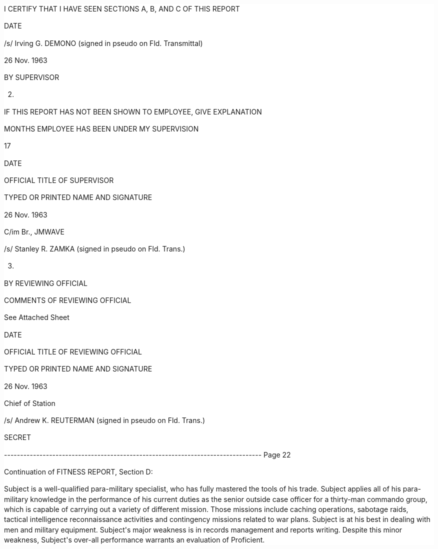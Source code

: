 I CERTIFY THAT I HAVE SEEN SECTIONS A, B, AND C OF THIS REPORT

DATE

/s/ Irving G. DEMONO (signed in pseudo on Fld. Transmittal)

26 Nov. 1963

BY SUPERVISOR

2. 
IF THIS REPORT HAS NOT BEEN SHOWN TO EMPLOYEE, GIVE EXPLANATION

MONTHS EMPLOYEE HAS BEEN
UNDER MY SUPERVISION

17

DATE

OFFICIAL TITLE OF SUPERVISOR

TYPED OR PRINTED NAME AND SIGNATURE

26 Nov. 1963

C/im Br., JMWAVE

/s/ Stanley R. ZAMKA
(signed in pseudo on Fld. Trans.)

3. 
BY REVIEWING OFFICIAL

COMMENTS OF REVIEWING OFFICIAL

See Attached Sheet

DATE

OFFICIAL TITLE OF REVIEWING OFFICIAL

TYPED OR PRINTED NAME AND SIGNATURE

26 Nov. 1963

Chief of Station

/s/ Andrew K. REUTERMAN (signed
in pseudo on Fld. Trans.)

SECRET


-------------------------------------------------------------------------------- Page 22

Continuation of FITNESS REPORT, Section D:

Subject is a well-qualified para-military specialist, who has fully mastered the tools of his trade. Subject applies all of his para-military knowledge in the performance of his current duties as the senior outside case officer for a thirty-man commando group, which is capable of carrying out a variety of different mission. Those missions include caching operations, sabotage raids, tactical intelligence reconnaissance activities and contingency missions related to war plans. Subject is at his best in dealing with men and military equipment. Subject's major weakness is in records management and reports writing. Despite this minor weakness, Subject's over-all performance warrants an evaluation of Proficient.
